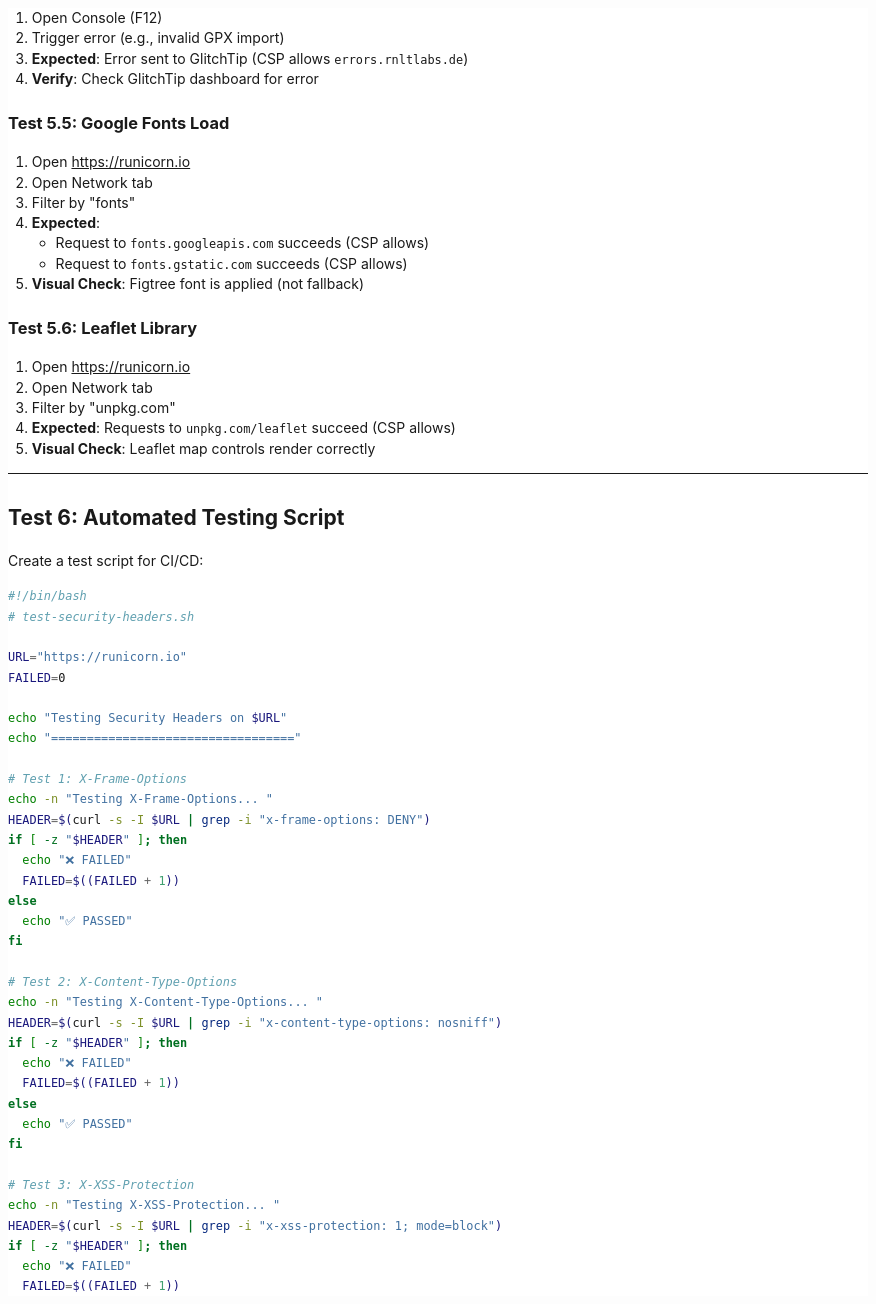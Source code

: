 1. Open Console (F12)
2. Trigger error (e.g., invalid GPX import)
3. **Expected**: Error sent to GlitchTip (CSP allows `errors.rnltlabs.de`)
4. **Verify**: Check GlitchTip dashboard for error

### Test 5.5: Google Fonts Load

1. Open https://runicorn.io
2. Open Network tab
3. Filter by "fonts"
4. **Expected**:
   - Request to `fonts.googleapis.com` succeeds (CSP allows)
   - Request to `fonts.gstatic.com` succeeds (CSP allows)
5. **Visual Check**: Figtree font is applied (not fallback)

### Test 5.6: Leaflet Library

1. Open https://runicorn.io
2. Open Network tab
3. Filter by "unpkg.com"
4. **Expected**: Requests to `unpkg.com/leaflet` succeed (CSP allows)
5. **Visual Check**: Leaflet map controls render correctly

---

## Test 6: Automated Testing Script

Create a test script for CI/CD:

```bash
#!/bin/bash
# test-security-headers.sh

URL="https://runicorn.io"
FAILED=0

echo "Testing Security Headers on $URL"
echo "=================================="

# Test 1: X-Frame-Options
echo -n "Testing X-Frame-Options... "
HEADER=$(curl -s -I $URL | grep -i "x-frame-options: DENY")
if [ -z "$HEADER" ]; then
  echo "❌ FAILED"
  FAILED=$((FAILED + 1))
else
  echo "✅ PASSED"
fi

# Test 2: X-Content-Type-Options
echo -n "Testing X-Content-Type-Options... "
HEADER=$(curl -s -I $URL | grep -i "x-content-type-options: nosniff")
if [ -z "$HEADER" ]; then
  echo "❌ FAILED"
  FAILED=$((FAILED + 1))
else
  echo "✅ PASSED"
fi

# Test 3: X-XSS-Protection
echo -n "Testing X-XSS-Protection... "
HEADER=$(curl -s -I $URL | grep -i "x-xss-protection: 1; mode=block")
if [ -z "$HEADER" ]; then
  echo "❌ FAILED"
  FAILED=$((FAILED + 1))
```